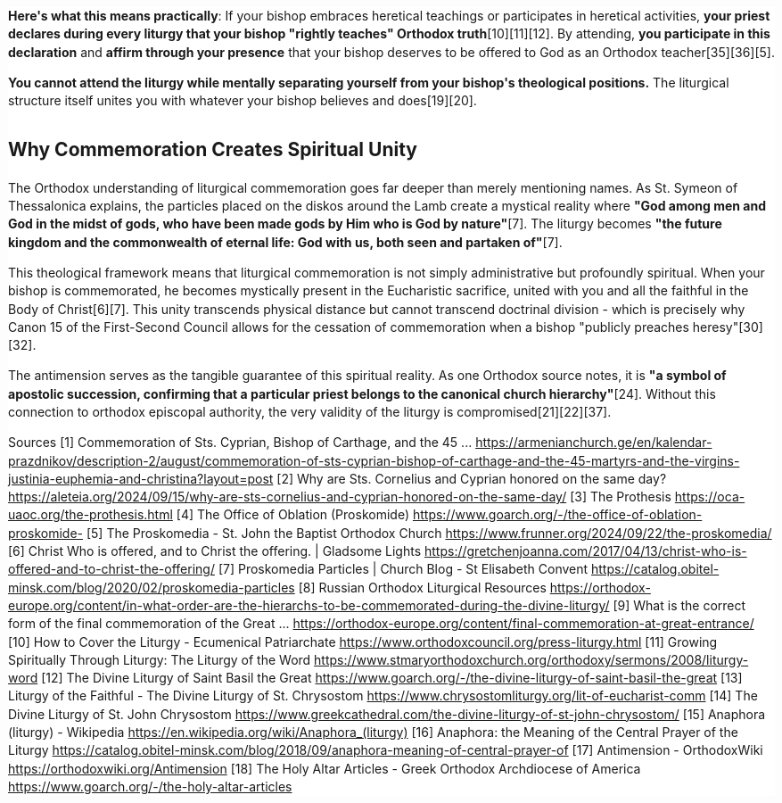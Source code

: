 **Here's what this means practically**: If your bishop embraces heretical teachings or participates in heretical activities, **your priest declares during every liturgy that your bishop "rightly teaches" Orthodox truth**[10][11][12]. By attending, **you participate in this declaration** and **affirm through your presence** that your bishop deserves to be offered to God as an Orthodox teacher[35][36][5].

**You cannot attend the liturgy while mentally separating yourself from your bishop's theological positions.** The liturgical structure itself unites you with whatever your bishop believes and does[19][20].

## Why Commemoration Creates Spiritual Unity

The Orthodox understanding of liturgical commemoration goes far deeper than merely mentioning names. As St. Symeon of Thessalonica explains, the particles placed on the diskos around the Lamb create a mystical reality where **"God among men and God in the midst of gods, who have been made gods by Him who is God by nature"**[7]. The liturgy becomes **"the future kingdom and the commonwealth of eternal life: God with us, both seen and partaken of"**[7].

This theological framework means that liturgical commemoration is not simply administrative but profoundly spiritual. When your bishop is commemorated, he becomes mystically present in the Eucharistic sacrifice, united with you and all the faithful in the Body of Christ[6][7]. This unity transcends physical distance but cannot transcend doctrinal division - which is precisely why Canon 15 of the First-Second Council allows for the cessation of commemoration when a bishop "publicly preaches heresy"[30][32].

The antimension serves as the tangible guarantee of this spiritual reality. As one Orthodox source notes, it is **"a symbol of apostolic succession, confirming that a particular priest belongs to the canonical church hierarchy"**[24]. Without this connection to orthodox episcopal authority, the very validity of the liturgy is compromised[21][22][37].

Sources
[1] Commemoration of Sts. Cyprian, Bishop of Carthage, and the 45 ... https://armenianchurch.ge/en/kalendar-prazdnikov/description-2/august/commemoration-of-sts-cyprian-bishop-of-carthage-and-the-45-martyrs-and-the-virgins-justinia-euphemia-and-christina?layout=post
[2] Why are Sts. Cornelius and Cyprian honored on the same day? https://aleteia.org/2024/09/15/why-are-sts-cornelius-and-cyprian-honored-on-the-same-day/
[3] The Prothesis https://oca-uaoc.org/the-prothesis.html
[4] The Office of Oblation (Proskomide) https://www.goarch.org/-/the-office-of-oblation-proskomide-
[5] The Proskomedia - St. John the Baptist Orthodox Church https://www.frunner.org/2024/09/22/the-proskomedia/
[6] Christ Who is offered, and to Christ the offering. | Gladsome Lights https://gretchenjoanna.com/2017/04/13/christ-who-is-offered-and-to-christ-the-offering/
[7] Proskomedia Particles | Church Blog - St Elisabeth Convent https://catalog.obitel-minsk.com/blog/2020/02/proskomedia-particles
[8] Russian Orthodox Liturgical Resources https://orthodox-europe.org/content/in-what-order-are-the-hierarchs-to-be-commemorated-during-the-divine-liturgy/
[9] What is the correct form of the final commemoration of the Great ... https://orthodox-europe.org/content/final-commemoration-at-great-entrance/
[10] How to Cover the Liturgy - Ecumenical Patriarchate https://www.orthodoxcouncil.org/press-liturgy.html
[11] Growing Spiritually Through Liturgy: The Liturgy of the Word https://www.stmaryorthodoxchurch.org/orthodoxy/sermons/2008/liturgy-word
[12] The Divine Liturgy of Saint Basil the Great https://www.goarch.org/-/the-divine-liturgy-of-saint-basil-the-great
[13] Liturgy of the Faithful - The Divine Liturgy of St. Chrysostom https://www.chrysostomliturgy.org/lit-of-eucharist-comm
[14] The Divine Liturgy of St. John Chrysostom https://www.greekcathedral.com/the-divine-liturgy-of-st-john-chrysostom/
[15] Anaphora (liturgy) - Wikipedia https://en.wikipedia.org/wiki/Anaphora_(liturgy)
[16] Anaphora: the Meaning of the Central Prayer of the Liturgy https://catalog.obitel-minsk.com/blog/2018/09/anaphora-meaning-of-central-prayer-of
[17] Antimension - OrthodoxWiki https://orthodoxwiki.org/Antimension
[18] The Holy Altar Articles - Greek Orthodox Archdiocese of America https://www.goarch.org/-/the-holy-altar-articles